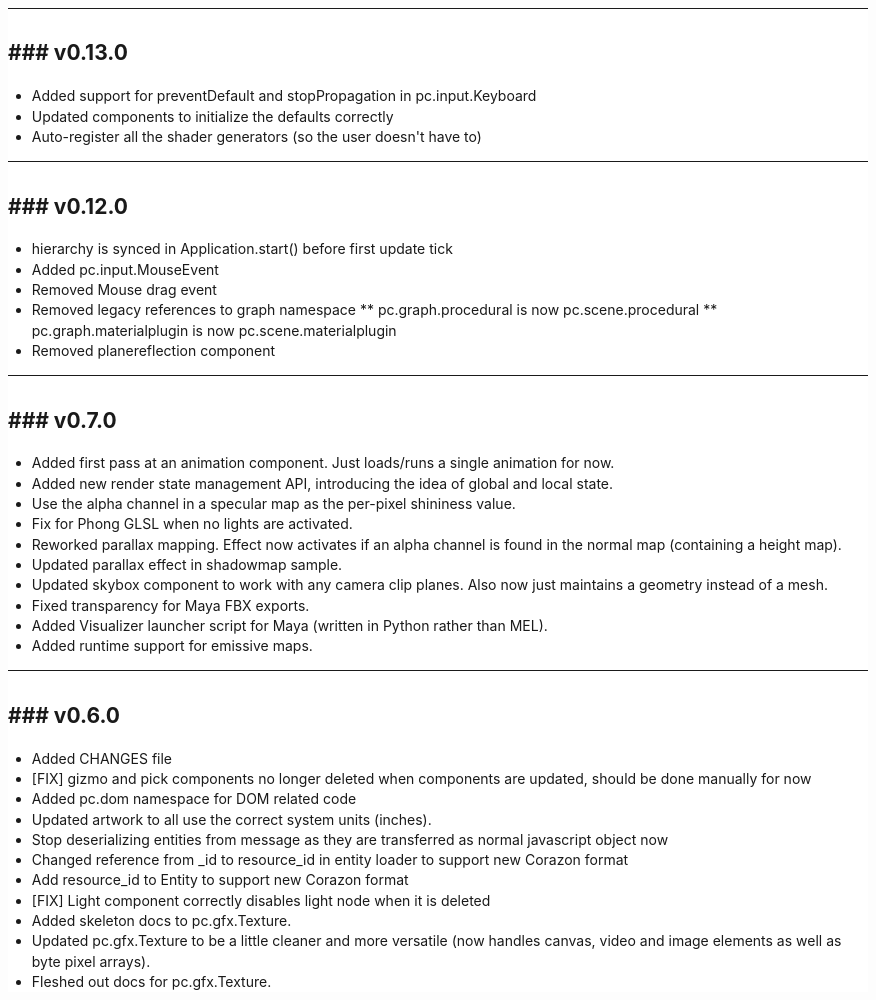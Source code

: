 -------
### v0.13.0
-------
* Added support for preventDefault and stopPropagation in pc.input.Keyboard
* Updated components to initialize the defaults correctly
* Auto-register all the shader generators (so the user doesn't have to)

-------
### v0.12.0
-------
* hierarchy is synced in Application.start() before first update tick
* Added pc.input.MouseEvent
* Removed Mouse drag event
* Removed legacy references to graph namespace
** pc.graph.procedural is now pc.scene.procedural
** pc.graph.materialplugin is now pc.scene.materialplugin
* Removed planereflection component

------
### v0.7.0
------

* Added first pass at an animation component. Just loads/runs a single animation for now.
* Added new render state management API, introducing the idea of global and local state.
* Use the alpha channel in a specular map as the per-pixel shininess value.
* Fix for Phong GLSL when no lights are activated.
* Reworked parallax mapping. Effect now activates if an alpha channel is found in the normal map (containing a height map).
* Updated parallax effect in shadowmap sample.
* Updated skybox component to work with any camera clip planes. Also now just maintains a geometry instead of a mesh.
* Fixed transparency for Maya FBX exports.
* Added Visualizer launcher script for Maya (written in Python rather than MEL).
* Added runtime support for emissive maps.

------
### v0.6.0
------

* Added CHANGES file
* [FIX] gizmo and pick components no longer deleted when components are updated, should be done manually for now
* Added pc.dom namespace for DOM related code
* Updated artwork to all use the correct system units (inches).
* Stop deserializing entities from message as they are transferred as normal javascript object now
* Changed reference from _id to resource_id in entity loader to support new Corazon format
* Add resource_id to Entity to support new Corazon format
* [FIX] Light component correctly disables light node when it is deleted
* Added skeleton docs to pc.gfx.Texture.
* Updated pc.gfx.Texture to be a little cleaner and more versatile (now handles canvas, video and image elements as well as byte pixel arrays).
* Fleshed out docs for pc.gfx.Texture.
